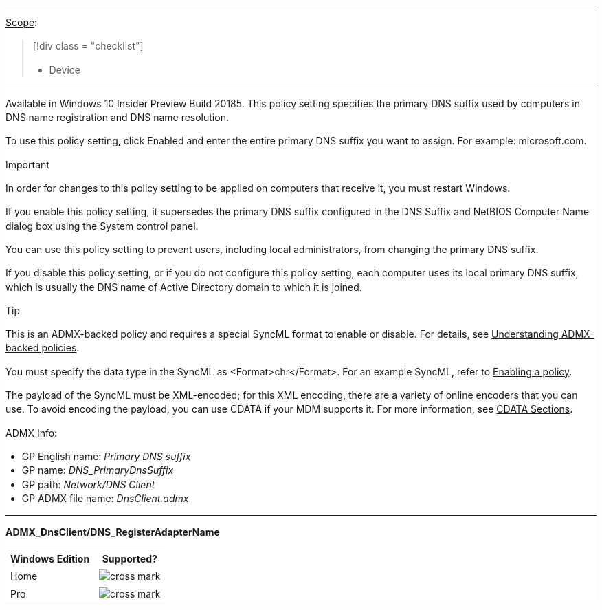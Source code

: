 
<hr/>


[Scope](./policy-configuration-service-provider.md#policy-scope):

> [!div class = "checklist"]
> * Device

<hr/>



Available in Windows 10 Insider Preview Build 20185. This policy setting specifies the primary DNS suffix used by computers in DNS name registration and DNS name resolution.

To use this policy setting, click Enabled and enter the entire primary DNS suffix you want to assign. For example: microsoft.com.

> [!IMPORTANT]
> In order for changes to this policy setting to be applied on computers that receive it, you must restart Windows.

If you enable this policy setting, it supersedes the primary DNS suffix configured in the DNS Suffix and NetBIOS Computer Name dialog box using the System control panel.

You can use this policy setting to prevent users, including local administrators, from changing the primary DNS suffix.

If you disable this policy setting, or if you do not configure this policy setting, each computer uses its local primary DNS suffix, which is usually the DNS name of Active Directory domain to which it is joined.

> [!TIP]
> This is an ADMX-backed policy and requires a special SyncML format to enable or disable.  For details, see [Understanding ADMX-backed policies](./understanding-admx-backed-policies.md).
> 
> You must specify the data type in the SyncML as &lt;Format&gt;chr&lt;/Format&gt;. For an example SyncML, refer to [Enabling a policy](./understanding-admx-backed-policies.md#enabling-a-policy).
> 
> The payload of the SyncML must be XML-encoded; for this XML encoding, there are a variety of online encoders that you can use. To avoid encoding the payload, you can use CDATA if your MDM supports it.  For more information, see [CDATA Sections](http://www.w3.org/TR/REC-xml/#sec-cdata-sect).


ADMX Info:  
-   GP English name: *Primary DNS suffix*
-   GP name: *DNS_PrimaryDnsSuffix*
-   GP path: *Network/DNS Client*
-   GP ADMX file name: *DnsClient.admx*




<hr/>


<a href="" id="admx-dnsclient-dns-registeradaptername"></a>**ADMX_DnsClient/DNS_RegisterAdapterName**

<table>
<tr>
    <th>Windows Edition</th>
    <th>Supported?</th>
</tr>
<tr>
    <td>Home</td>
    <td><img src="images/crossmark.png" alt="cross mark" /></td>
</tr>
<tr>
    <td>Pro</td>
    <td><img src="images/crossmark.png" alt="cross mark" /></td>
</tr>